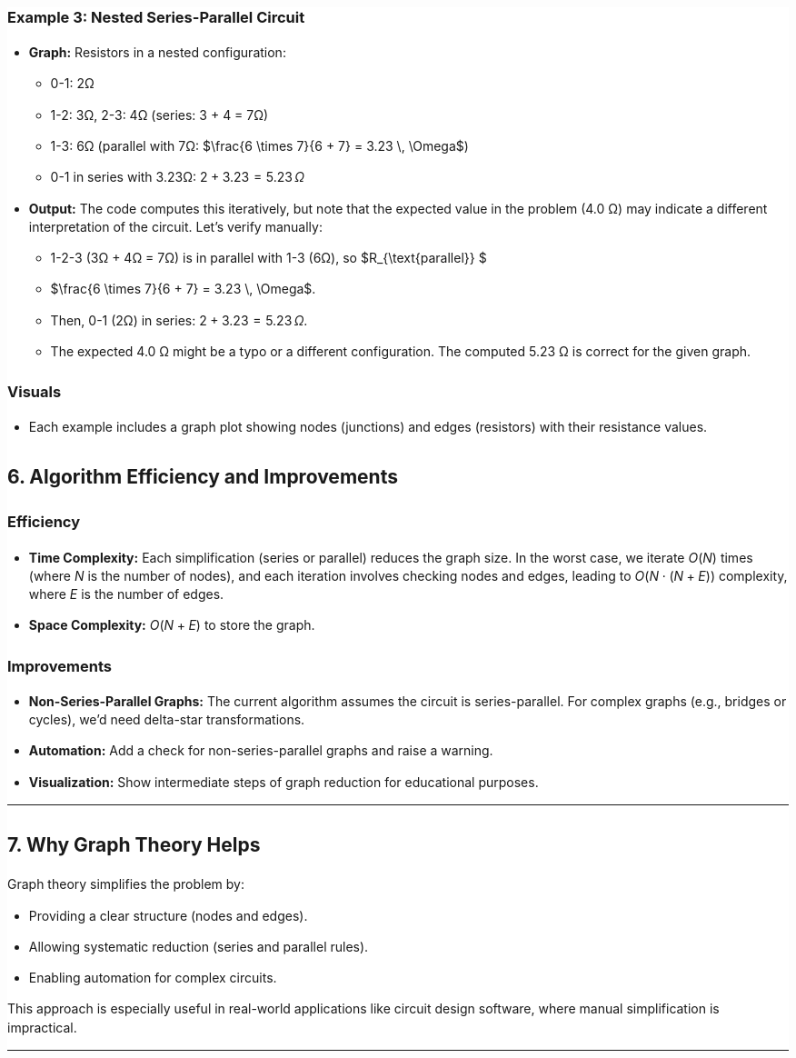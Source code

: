 ### Example 3: Nested Series-Parallel Circuit

- **Graph:** Resistors in a nested configuration:

  - 0-1: 2Ω

  - 1-2: 3Ω, 2-3: 4Ω (series: 3 + 4 = 7Ω)

  - 1-3: 6Ω (parallel with 7Ω: $\frac{6 \times 7}{6 + 7} = 3.23 \, \Omega$)

  - 0-1 in series with 3.23Ω: $2 + 3.23 = 5.23 \, \Omega$

- **Output:** The code computes this iteratively, but note that the expected value in the problem (4.0 Ω) may indicate a different interpretation of the circuit. Let’s verify manually:

  - 1-2-3 (3Ω + 4Ω = 7Ω) is in parallel with 1-3 (6Ω), so $R_{\text{parallel}} $
  
  - $\frac{6 \times 7}{6 + 7} = 3.23 \, \Omega$.

  - Then, 0-1 (2Ω) in series: $2 + 3.23 = 5.23 \, \Omega$.

  - The expected 4.0 Ω might be a typo or a different configuration. The computed 5.23 Ω is correct for the given graph.

### Visuals
- Each example includes a graph plot showing nodes (junctions) and edges (resistors) with their resistance values.

## 6. Algorithm Efficiency and Improvements

### Efficiency
- **Time Complexity:** Each simplification (series or parallel) reduces the graph size. In the worst case, we iterate $O(N)$ times (where $N$ is the number of nodes), and each iteration involves checking nodes and edges, leading to $O(N \cdot (N + E))$ complexity, where $E$ is the number of edges.

- **Space Complexity:** $O(N + E)$ to store the graph.

### Improvements
- **Non-Series-Parallel Graphs:** The current algorithm assumes the circuit is series-parallel. For complex graphs (e.g., bridges or cycles), we’d need delta-star transformations.

- **Automation:** Add a check for non-series-parallel graphs and raise a warning.

- **Visualization:** Show intermediate steps of graph reduction for educational purposes.

---

## 7. Why Graph Theory Helps

Graph theory simplifies the problem by:

- Providing a clear structure (nodes and edges).

- Allowing systematic reduction (series and parallel rules).

- Enabling automation for complex circuits.

This approach is especially useful in real-world applications like circuit design software, where manual simplification is impractical.

---
